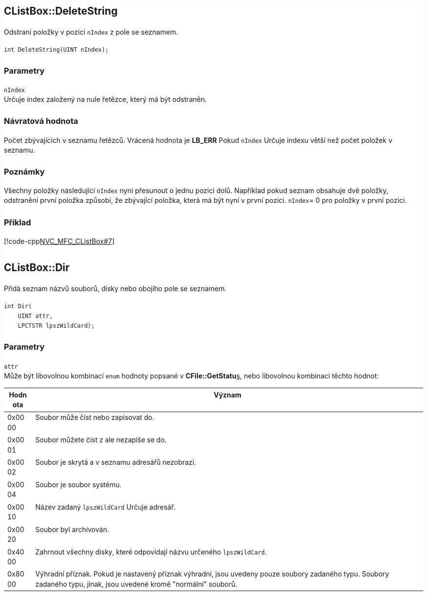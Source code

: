 ##  <a name="deletestring"></a>  CListBox::DeleteString  
 Odstraní položky v pozici `nIndex` z pole se seznamem.  
  
```  
int DeleteString(UINT nIndex);
```  
  
### <a name="parameters"></a>Parametry  
 `nIndex`  
 Určuje index založený na nule řetězce, který má být odstraněn.  
  
### <a name="return-value"></a>Návratová hodnota  
 Počet zbývajících v seznamu řetězců. Vrácená hodnota je **LB_ERR** Pokud `nIndex` Určuje indexu větší než počet položek v seznamu.  
  
### <a name="remarks"></a>Poznámky  
 Všechny položky následující `nIndex` nyní přesunout o jednu pozici dolů. Například pokud seznam obsahuje dvě položky, odstranění první položka způsobí, že zbývající položka, která má být nyní v první pozici. `nIndex`= 0 pro položky v první pozici.  
  
### <a name="example"></a>Příklad  
 [!code-cpp[NVC_MFC_CListBox#7](../../mfc/codesnippet/cpp/clistbox-class_7.cpp)]  
  
##  <a name="dir"></a>  CListBox::Dir  
 Přidá seznam názvů souborů, disky nebo obojího pole se seznamem.  
  
```  
int Dir(
    UINT attr,  
    LPCTSTR lpszWildCard);
```  
  
### <a name="parameters"></a>Parametry  
 `attr`  
 Může být libovolnou kombinací `enum` hodnoty popsané v **CFile::GetStatu**[s](../../mfc/reference/cfile-class.md#getstatus), nebo libovolnou kombinaci těchto hodnot:  
  
|Hodnota|Význam|  
|-----------|-------------|  
|0x0000|Soubor může číst nebo zapisovat do.|  
|0x0001|Soubor můžete číst z ale nezapíše se do.|  
|0x0002|Soubor je skrytá a v seznamu adresářů nezobrazí.|  
|0x0004|Soubor je soubor systému.|  
|0x0010|Název zadaný `lpszWildCard` Určuje adresář.|  
|0x0020|Soubor byl archivován.|  
|0x4000|Zahrnout všechny disky, které odpovídají názvu určeného `lpszWildCard`.|  
|0x8000|Výhradní příznak. Pokud je nastavený příznak výhradní, jsou uvedeny pouze soubory zadaného typu. Soubory zadaného typu, jinak, jsou uvedené kromě "normální" souborů.|  
  